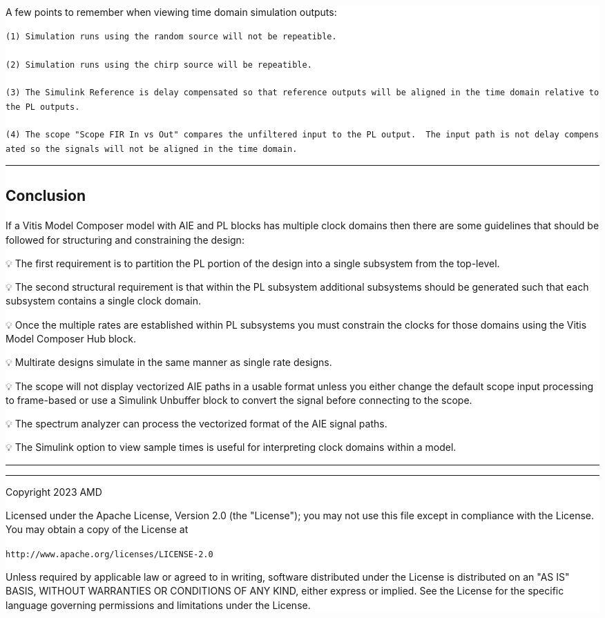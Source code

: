 A few points to remember when viewing time domain simulation outputs:

    (1) Simulation runs using the random source will not be repeatible.  

    (2) Simulation runs using the chirp source will be repeatible.

    (3) The Simulink Reference is delay compensated so that reference outputs will be aligned in the time domain relative to the PL outputs.

    (4) The scope "Scope FIR In vs Out" compares the unfiltered input to the PL output.  The input path is not delay compensated so the signals will not be aligned in the time domain.

---

## Conclusion

If a Vitis Model Composer model with AIE and PL blocks has multiple clock domains then there are some guidelines that should be followed for structuring and constraining the design:

:bulb: The first requirement is to partition the PL portion of the design into a single subsystem from the top-level.

:bulb: The second structural requirement is that within the PL subsystem additional subsystems should be generated such that each subsystem contains a single clock domain.

:bulb: Once the multiple rates are established within PL subsystems you must constrain the clocks for those domains using the Vitis Model Composer Hub block.

:bulb: Multirate designs simulate in the same manner as single rate designs.

:bulb: The scope will not display vectorized AIE paths in a usable format unless you either change the default scope input processing to frame-based or use a Simulink Unbuffer block to convert the signal before connecting to the scope.

:bulb: The spectrum analyzer can process the vectorized format of the AIE signal paths.

:bulb: The Simulink option to view sample times is useful for interpreting clock domains within a model.

---

------------
Copyright 2023 AMD

Licensed under the Apache License, Version 2.0 (the "License");
you may not use this file except in compliance with the License.
You may obtain a copy of the License at

    http://www.apache.org/licenses/LICENSE-2.0

Unless required by applicable law or agreed to in writing, software
distributed under the License is distributed on an "AS IS" BASIS,
WITHOUT WARRANTIES OR CONDITIONS OF ANY KIND, either express or implied.
See the License for the specific language governing permissions and
limitations under the License.

[img_blk]: images/BlockDiagramHighlighted.png
[img_hub]: images/HubBlock.png
[img_plsubs]: images/PLSubsystemCallout.png
[img_plsubsubs]: images/PLSubSubsystems.png
[img_gatewayin]: images/GatewayIn.png
[img_gatewayout]: images/GatewayOut.png
[img_scopeframe]: images/ScopeFrameBased.png
[img_unbufferaie]: images/UnbufferAIE.png
[img_scopeaie]: images/ScopeAIE.png
[img_waves]: images/Waveforms.png
[img_sampletime]: images/SampleTimeOption.png
[img_annotated]: images/SampleTimeAnnotated.png
[img_fda_spec]: images/FDA_Spec.png
[img_chirpscopes]: images/ChirpScopes.png
